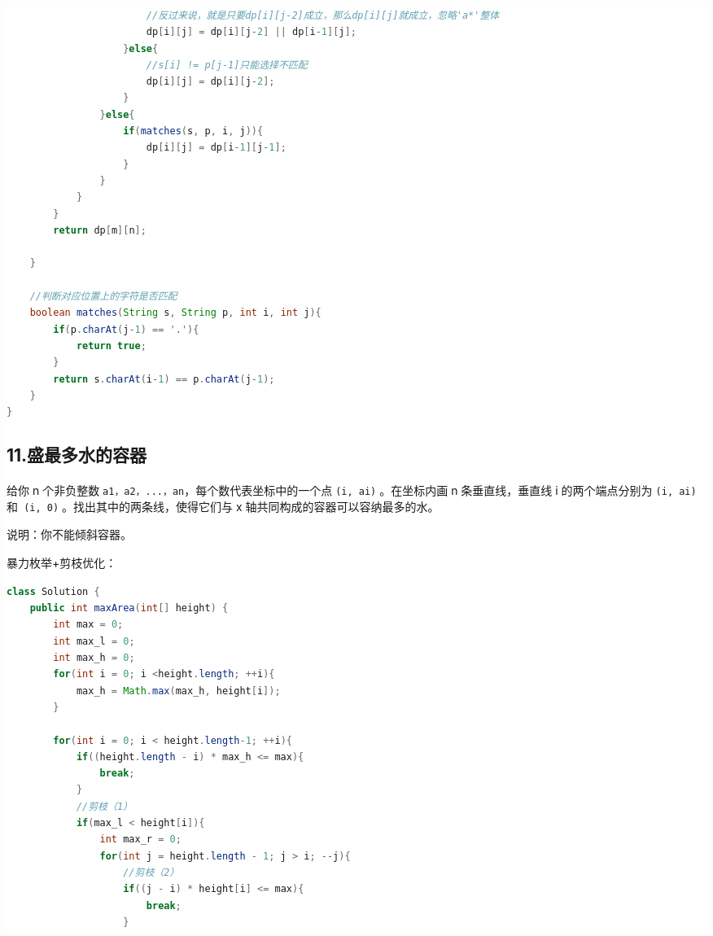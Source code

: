 ```java
                        //反过来说，就是只要dp[i][j-2]成立，那么dp[i][j]就成立，忽略'a*'整体
                        dp[i][j] = dp[i][j-2] || dp[i-1][j];
                    }else{
                        //s[i] != p[j-1]只能选择不匹配
                        dp[i][j] = dp[i][j-2];
                    }
                }else{
                    if(matches(s, p, i, j)){
                        dp[i][j] = dp[i-1][j-1];
                    }
                }
            }
        }
        return dp[m][n];
        
    }

    //判断对应位置上的字符是否匹配
    boolean matches(String s, String p, int i, int j){
        if(p.charAt(j-1) == '.'){
            return true;
        }
        return s.charAt(i-1) == p.charAt(j-1);
    }
}
```









<span id = "jump11"></span>

## 11.盛最多水的容器

给你 n 个非负整数 `a1，a2，...，an`，每个数代表坐标中的一个点 `(i, ai)` 。在坐标内画 n 条垂直线，垂直线 i 的两个端点分别为 `(i, ai)` 和` (i, 0)` 。找出其中的两条线，使得它们与 x 轴共同构成的容器可以容纳最多的水。

说明：你不能倾斜容器。

暴力枚举+剪枝优化：

```java
class Solution {
    public int maxArea(int[] height) {
        int max = 0;
        int max_l = 0;
        int max_h = 0;
        for(int i = 0; i <height.length; ++i){
            max_h = Math.max(max_h, height[i]);
        }

        for(int i = 0; i < height.length-1; ++i){
            if((height.length - i) * max_h <= max){
                break;
            }
            //剪枝（1）
            if(max_l < height[i]){
                int max_r = 0;
                for(int j = height.length - 1; j > i; --j){
                    //剪枝（2）
                    if((j - i) * height[i] <= max){
                        break;
                    }
```